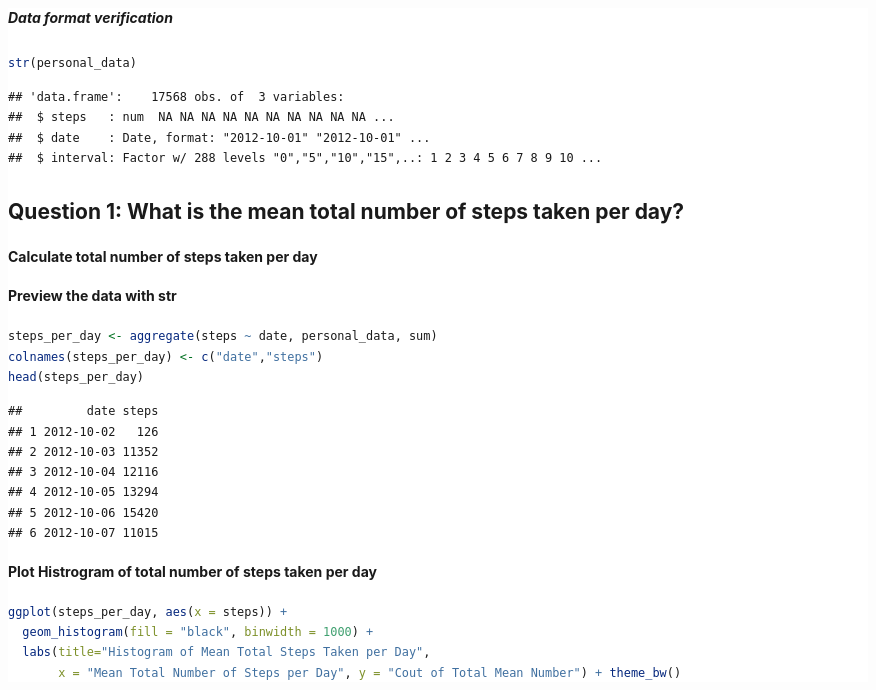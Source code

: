 ##### Data format verification

```r
str(personal_data)
```

```
## 'data.frame':	17568 obs. of  3 variables:
##  $ steps   : num  NA NA NA NA NA NA NA NA NA NA ...
##  $ date    : Date, format: "2012-10-01" "2012-10-01" ...
##  $ interval: Factor w/ 288 levels "0","5","10","15",..: 1 2 3 4 5 6 7 8 9 10 ...
```

## Question 1: What is the mean total number of steps taken per day?

#### Calculate total number of steps taken per day
#### Preview the data with str

```r
steps_per_day <- aggregate(steps ~ date, personal_data, sum)
colnames(steps_per_day) <- c("date","steps")
head(steps_per_day)
```

```
##         date steps
## 1 2012-10-02   126
## 2 2012-10-03 11352
## 3 2012-10-04 12116
## 4 2012-10-05 13294
## 5 2012-10-06 15420
## 6 2012-10-07 11015
```
#### Plot Histrogram of total number of steps taken per day

```r
ggplot(steps_per_day, aes(x = steps)) + 
  geom_histogram(fill = "black", binwidth = 1000) + 
  labs(title="Histogram of Mean Total Steps Taken per Day", 
       x = "Mean Total Number of Steps per Day", y = "Cout of Total Mean Number") + theme_bw() 
```
